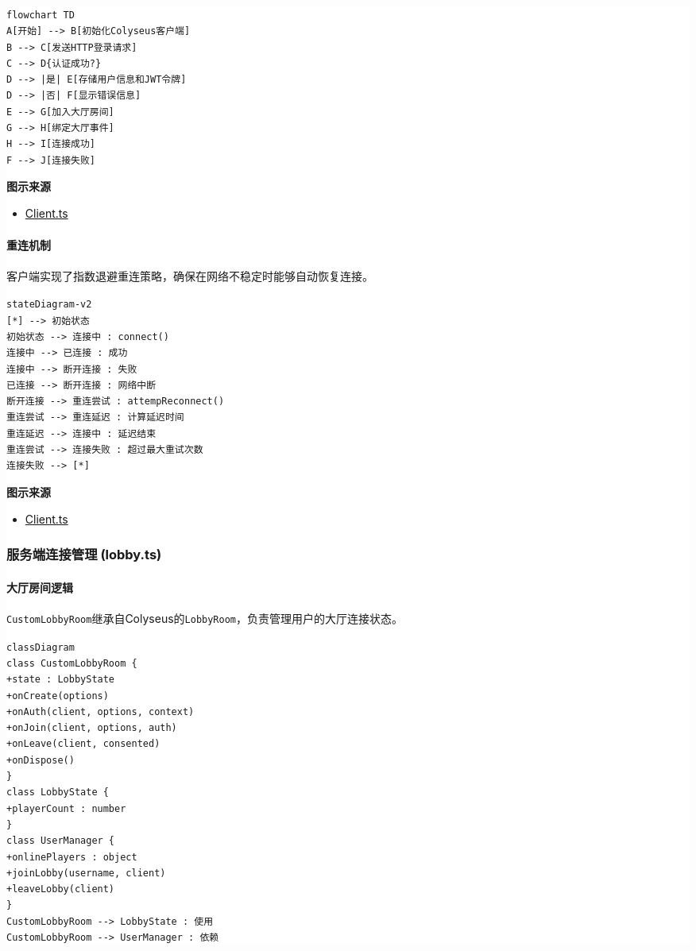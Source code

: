 ```mermaid
flowchart TD
A[开始] --> B[初始化Colyseus客户端]
B --> C[发送HTTP登录请求]
C --> D{认证成功?}
D --> |是| E[存储用户信息和JWT令牌]
D --> |否| F[显示错误信息]
E --> G[加入大厅房间]
G --> H[绑定大厅事件]
H --> I[连接成功]
F --> J[连接失败]
```

**图示来源**
- [Client.ts](file://client/src/mgr/Client.ts#L1-L368)

#### 重连机制
客户端实现了指数退避重连策略，确保在网络不稳定时能够自动恢复连接。

```mermaid
stateDiagram-v2
[*] --> 初始状态
初始状态 --> 连接中 : connect()
连接中 --> 已连接 : 成功
连接中 --> 断开连接 : 失败
已连接 --> 断开连接 : 网络中断
断开连接 --> 重连尝试 : attempReconnect()
重连尝试 --> 重连延迟 : 计算延迟时间
重连延迟 --> 连接中 : 延迟结束
重连尝试 --> 连接失败 : 超过最大重试次数
连接失败 --> [*]
```

**图示来源**
- [Client.ts](file://client/src/mgr/Client.ts#L1-L368)

### 服务端连接管理 (lobby.ts)

#### 大厅房间逻辑
`CustomLobbyRoom`继承自Colyseus的`LobbyRoom`，负责管理用户的大厅连接状态。

```mermaid
classDiagram
class CustomLobbyRoom {
+state : LobbyState
+onCreate(options)
+onAuth(client, options, context)
+onJoin(client, options, auth)
+onLeave(client, consented)
+onDispose()
}
class LobbyState {
+playerCount : number
}
class UserManager {
+onlinePlayers : object
+joinLobby(username, client)
+leaveLobby(client)
}
CustomLobbyRoom --> LobbyState : 使用
CustomLobbyRoom --> UserManager : 依赖
```
